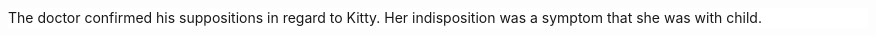 The doctor confirmed his suppositions in regard to Kitty. Her
indisposition was a symptom that she was with child.



